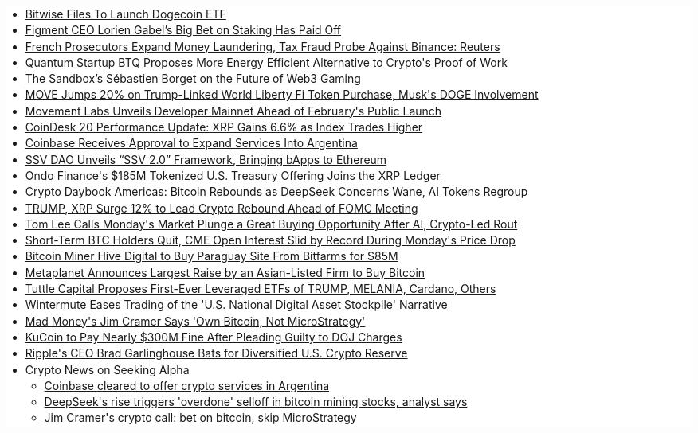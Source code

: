   - [Bitwise Files To Launch Dogecoin ETF](https://www.coindesk.com/markets/2025/01/28/bitwise-files-to-launch-dogecoin-etf)
  - [Figment CEO Lorien Gabel’s Big Bet on Staking Has Paid Off](https://www.coindesk.com/consensus-hong-kong-2025-coverage/2025/01/28/figment-ceo-lorien-gabriel-s-big-bet-on-staking-has-paid-off)
  - [French Prosecutors Expand Money Laundering, Tax Fraud Probe Against Binance: Reuters](https://www.coindesk.com/policy/2025/01/28/french-prosecutors-expand-money-laundering-tax-fraud-probe-against-binance-reuters)
  - [Quantum Startup BTQ Proposes More Energy Efficient Alternative to Crypto's Proof of Work](https://www.coindesk.com/tech/2025/01/28/btq-proposes-quantum-alternative-to-crypto-s-proof-of-work)
  - [The Sandbox’s Sébastien Borget on the Future of Web3 Gaming](https://www.coindesk.com/consensus-hong-kong-2025-coverage/2025/01/28/the-sandbox-s-sebastien-borget-on-the-future-of-web3-gaming)
  - [MOVE Jumps 20% on Trump-Linked World Liberty Fi Token Purchase, Musk's DOGE Involvement](https://www.coindesk.com/markets/2025/01/28/move-jumps-20-on-trump-linked-world-liberty-fi-token-purchase-musk-s-doge-involvement)
  - [Movement Labs Unveils Developer Mainnet Ahead of February's Public Launch](https://www.coindesk.com/tech/2025/01/27/movement-labs-unveils-developer-mainnet-ahead-of-february-s-public-launch)
  - [CoinDesk 20 Performance Update: XRP Gains 6.6% as Index Trades Higher](https://www.coindesk.com/coindesk-indices/2025/01/28/coindesk-20-performance-update-xrp-gains-6-6-as-index-trades-higher)
  - [Coinbase Receives Approval to Expand Services Into Argentina](https://www.coindesk.com/business/2025/01/28/coinbase-receives-approval-to-expand-services-into-argentina)
  - [SSV DAO Unveils “SSV 2.0” Framework, Bringing bApps to Ethereum](https://www.coindesk.com/tech/2025/01/27/ssv-dao-unveils-ssv-2-0-framework-bringing-bapps-to-ethereum)
  - [Ondo Finance's $185M Tokenized U.S. Treasury Offering Joins the XRP Ledger](https://www.coindesk.com/business/2025/01/28/ondo-finance-s-usd185m-tokenized-u-s-treasury-offering-joins-the-xrp-ledger)
  - [Crypto Daybook Americas: Bitcoin Rebounds as DeepSeek Concerns Wane, AI Tokens Regroup](https://www.coindesk.com/daybook-us/2025/01/28/crypto-daybook-americas-bitcoin-rebounds-as-deepseek-concerns-wane-ai-tokens-regroup)
  - [TRUMP, XRP Surge 12% to Lead Crypto Rebound Ahead of FOMC Meeting](https://www.coindesk.com/markets/2025/01/28/trump-xrp-surge-12-to-lead-crypto-rebound-ahead-of-fomc-meeting)
  - [Tom Lee Calls Monday's Market Plunge a Great Buying Opportunity After AI, Crypto-Led Rout](https://www.coindesk.com/markets/2025/01/28/tom-lee-calls-monday-s-market-plunge-a-great-buying-opportunity-after-ai-crypto-led-rout)
  - [Short-Term BTC Holders Quit, CME Open Interest Slid by Record During Monday's Price Drop](https://www.coindesk.com/markets/2025/01/28/short-term-btc-holders-quit-cme-open-interest-slid-by-record-during-monday-s-price-drop)
  - [Bitcoin Miner Hive Digital to Buy Paraguay Site From Bitfarms for $85M](https://www.coindesk.com/business/2025/01/28/bitcoin-miner-hive-digital-to-buy-paraguay-site-from-bitfarms-for-usd85m)
  - [Metaplanet Announces Largest Raise by an Asian-Listed Firm to Buy Bitcoin](https://www.coindesk.com/markets/2025/01/28/metaplanet-announces-largest-raise-to-buy-bitcoin-by-an-asian-listed-firm)
  - [Tuttle Capital Proposes First-Ever Leveraged ETFs of TRUMP, MELANIA, Cardano, Others](https://www.coindesk.com/markets/2025/01/28/tuttle-capital-proposes-first-ever-leveraged-trump-melania-cardano-etfs-among-others)
  - [Wintermute Eases Trading of the 'U.S. National Digital Asset Stockpile' Narrative](https://www.coindesk.com/markets/2025/01/28/wintermute-eases-trading-of-the-u-s-national-digital-asset-stockpile-narrative)
  - [Mad Money's Jim Cramer Says 'Own Bitcoin, Not MicroStrategy'](https://www.coindesk.com/markets/2025/01/28/jim-cramer-says-own-bitcoin-not-microstrategy-in-latest-mad-money-segment)
  - [KuCoin to Pay Nearly $300M Fine After Pleading Guilty to DOJ Charges](https://www.coindesk.com/policy/2025/01/28/kucoin-hit-with-nearly-usd300-million-fine-after-pleading-guilty-to-u-s-doj-charges)
  - [Ripple's CEO Brad Garlinghouse Bats for Diversified U.S. Crypto Reserve](https://www.coindesk.com/markets/2025/01/28/ripple-s-ceo-brad-garlinghouse-bats-for-diversified-u-s-crypto-reserve)
- Crypto News on Seeking Alpha
  - [Coinbase cleared to offer crypto services in Argentina](https://seekingalpha.com/news/4399628-coinbase-cleared-to-offer-crypto-services-in-argentina?utm_source=feed_news_crypto&utm_medium=referral&feed_item_type=news)
  - [DeepSeek's rise triggers 'overdone' selloff in bitcoin mining stocks, analyst says](https://seekingalpha.com/news/4399428-deepseeks-rise-triggers-overdone-selloff-in-bitcoin-mining-stocks-analyst-says?utm_source=feed_news_crypto&utm_medium=referral&feed_item_type=news)
  - [Jim Cramer's crypto call: bet on bitcoin, skip MicroStrategy](https://seekingalpha.com/news/4399332-jim-cramers-crypto-call-bet-on-bitcoin-skip-microstrategy?utm_source=feed_news_crypto&utm_medium=referral&feed_item_type=news)